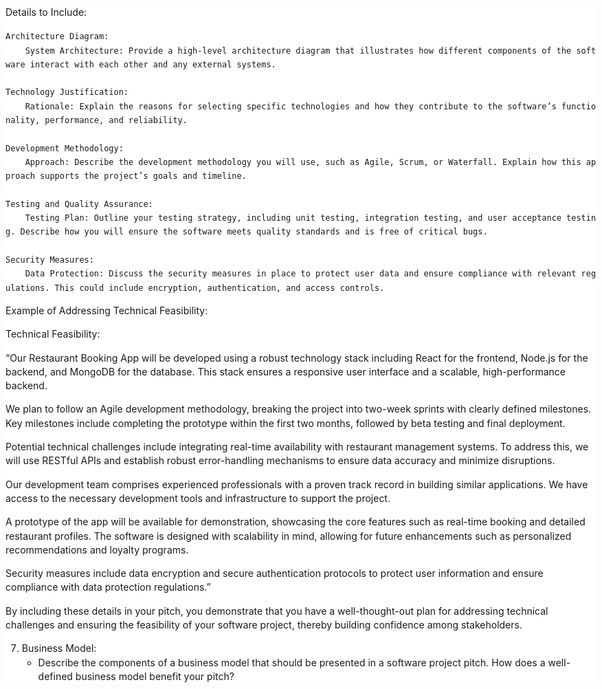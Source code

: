 Details to Include:

    Architecture Diagram:
        System Architecture: Provide a high-level architecture diagram that illustrates how different components of the software interact with each other and any external systems.

    Technology Justification:
        Rationale: Explain the reasons for selecting specific technologies and how they contribute to the software’s functionality, performance, and reliability.

    Development Methodology:
        Approach: Describe the development methodology you will use, such as Agile, Scrum, or Waterfall. Explain how this approach supports the project’s goals and timeline.

    Testing and Quality Assurance:
        Testing Plan: Outline your testing strategy, including unit testing, integration testing, and user acceptance testing. Describe how you will ensure the software meets quality standards and is free of critical bugs.

    Security Measures:
        Data Protection: Discuss the security measures in place to protect user data and ensure compliance with relevant regulations. This could include encryption, authentication, and access controls.

Example of Addressing Technical Feasibility:

Technical Feasibility:

“Our Restaurant Booking App will be developed using a robust technology stack including React for the frontend, Node.js for the backend, and MongoDB for the database. This stack ensures a responsive user interface and a scalable, high-performance backend.

We plan to follow an Agile development methodology, breaking the project into two-week sprints with clearly defined milestones. Key milestones include completing the prototype within the first two months, followed by beta testing and final deployment.

Potential technical challenges include integrating real-time availability with restaurant management systems. To address this, we will use RESTful APIs and establish robust error-handling mechanisms to ensure data accuracy and minimize disruptions.

Our development team comprises experienced professionals with a proven track record in building similar applications. We have access to the necessary development tools and infrastructure to support the project.

A prototype of the app will be available for demonstration, showcasing the core features such as real-time booking and detailed restaurant profiles. The software is designed with scalability in mind, allowing for future enhancements such as personalized recommendations and loyalty programs.

Security measures include data encryption and secure authentication protocols to protect user information and ensure compliance with data protection regulations.”

By including these details in your pitch, you demonstrate that you have a well-thought-out plan for addressing technical challenges and ensuring the feasibility of your software project, thereby building confidence among stakeholders.

7. Business Model:
   - Describe the components of a business model that should be presented in a software project pitch. How does a well-defined business model benefit your pitch?
